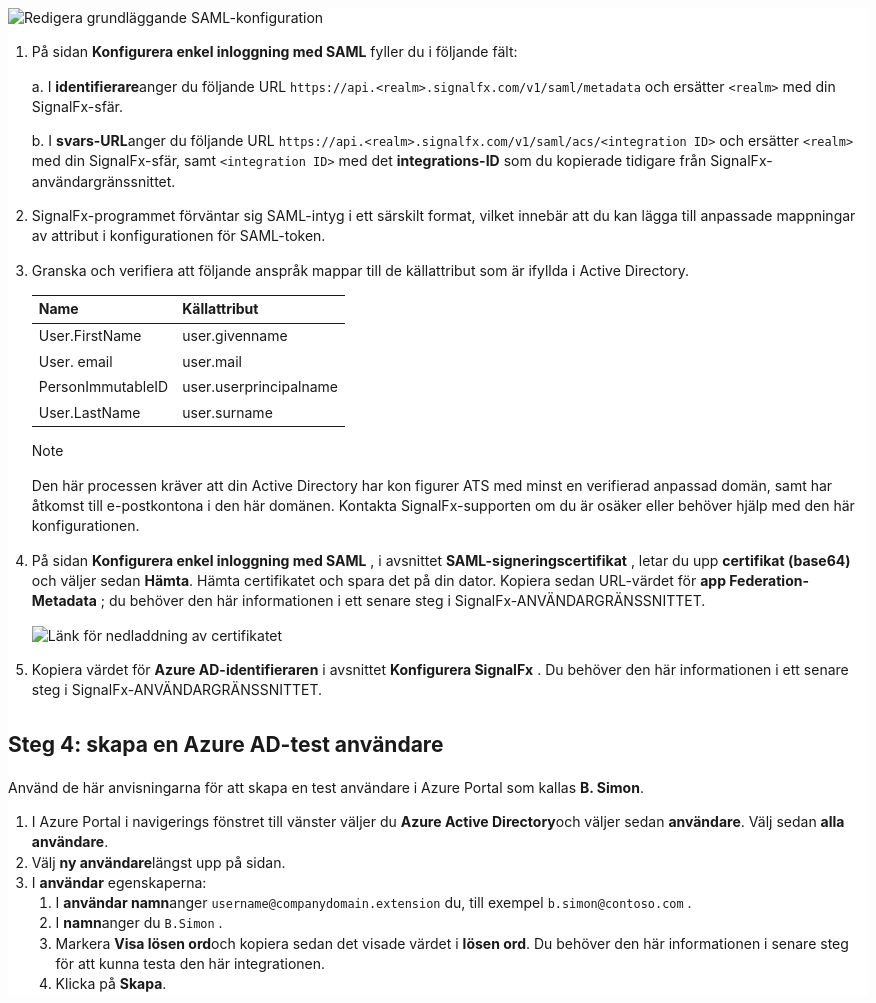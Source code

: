    ![Redigera grundläggande SAML-konfiguration](common/edit-urls.png)

1. På sidan **Konfigurera enkel inloggning med SAML** fyller du i följande fält: 

    a. I **identifierare**anger du följande URL `https://api.<realm>.signalfx.com/v1/saml/metadata` och ersätter `<realm>` med din SignalFx-sfär. 

    b. I **svars-URL**anger du följande URL `https://api.<realm>.signalfx.com/v1/saml/acs/<integration ID>` och ersätter `<realm>` med din SignalFx-sfär, samt `<integration ID>` med det **integrations-ID** som du kopierade tidigare från SignalFx-användargränssnittet.

1. SignalFx-programmet förväntar sig SAML-intyg i ett särskilt format, vilket innebär att du kan lägga till anpassade mappningar av attribut i konfigurationen för SAML-token. 
    
1. Granska och verifiera att följande anspråk mappar till de källattribut som är ifyllda i Active Directory. 

    | Name |  Källattribut|
    | ------------------- | -------------------- |
    | User.FirstName  | user.givenname |
    | User. email  | user.mail |
    | PersonImmutableID       | user.userprincipalname    |
    | User.LastName       | user.surname    |

    > [!NOTE]
    > Den här processen kräver att din Active Directory har kon figurer ATS med minst en verifierad anpassad domän, samt har åtkomst till e-postkontona i den här domänen. Kontakta SignalFx-supporten om du är osäker eller behöver hjälp med den här konfigurationen.  

1. På sidan **Konfigurera enkel inloggning med SAML** , i avsnittet **SAML-signeringscertifikat** , letar du upp **certifikat (base64)** och väljer sedan **Hämta**. Hämta certifikatet och spara det på din dator. Kopiera sedan URL-värdet för **app Federation-Metadata** ; du behöver den här informationen i ett senare steg i SignalFx-ANVÄNDARGRÄNSSNITTET. 

    ![Länk för nedladdning av certifikatet](common/certificatebase64.png)

1. Kopiera värdet för **Azure AD-identifieraren** i avsnittet **Konfigurera SignalFx** . Du behöver den här informationen i ett senare steg i SignalFx-ANVÄNDARGRÄNSSNITTET. 

## <a name="step-4-create-an-azure-ad-test-user"></a>Steg 4: skapa en Azure AD-test användare

Använd de här anvisningarna för att skapa en test användare i Azure Portal som kallas **B. Simon**.

1. I Azure Portal i navigerings fönstret till vänster väljer du **Azure Active Directory**och väljer sedan **användare**. Välj sedan **alla användare**.
1. Välj **ny användare**längst upp på sidan.
1. I **användar** egenskaperna:
   1. I **användar namn**anger `username@companydomain.extension` du, till exempel `b.simon@contoso.com` .
   1. I **namn**anger du `B.Simon` .
   1. Markera **Visa lösen ord**och kopiera sedan det visade värdet i **lösen ord**. Du behöver den här informationen i senare steg för att kunna testa den här integrationen. 
   1. Klicka på **Skapa**.
